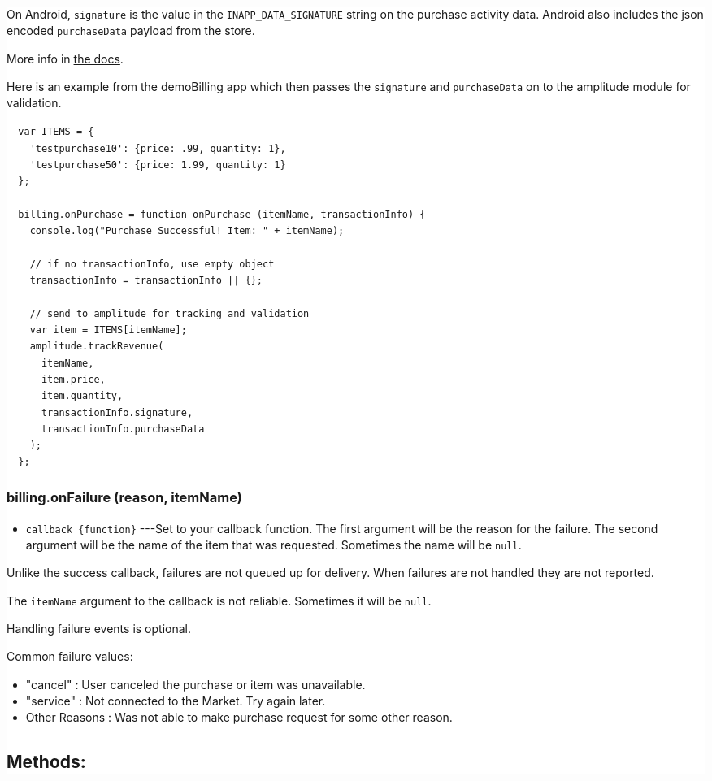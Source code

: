 On Android, `signature` is
the value in the `INAPP_DATA_SIGNATURE` string on the purchase activity data.
Android also includes the json encoded `purchaseData` payload from the store.

More info in [the
docs](http://developer.android.com/google/play/billing/billing_integrate.html#Purchase).

Here is an example from the demoBilling app which then passes the `signature`
and `purchaseData` on to the amplitude module for validation.

~~~
  var ITEMS = {
    'testpurchase10': {price: .99, quantity: 1},
    'testpurchase50': {price: 1.99, quantity: 1}
  };

  billing.onPurchase = function onPurchase (itemName, transactionInfo) {
    console.log("Purchase Successful! Item: " + itemName);

    // if no transactionInfo, use empty object
    transactionInfo = transactionInfo || {};

    // send to amplitude for tracking and validation
    var item = ITEMS[itemName];
    amplitude.trackRevenue(
      itemName,
      item.price,
      item.quantity,
      transactionInfo.signature,
      transactionInfo.purchaseData
    );
  };
~~~


### billing.onFailure (reason, itemName)

+ `callback {function}` ---Set to your callback function.
			The first argument will be the reason for the failure.
			The second argument will be the name of the item that was requested.  Sometimes the name will be `null`.

Unlike the success callback, failures are not queued up for delivery.  When failures are not handled they are not reported.

The `itemName` argument to the callback is not reliable.  Sometimes it will be `null`.

Handling failure events is optional.

Common failure values:

+ "cancel" : User canceled the purchase or item was unavailable.
+ "service" : Not connected to the Market.  Try again later.
+ Other Reasons : Was not able to make purchase request for some other reason.

## Methods:
